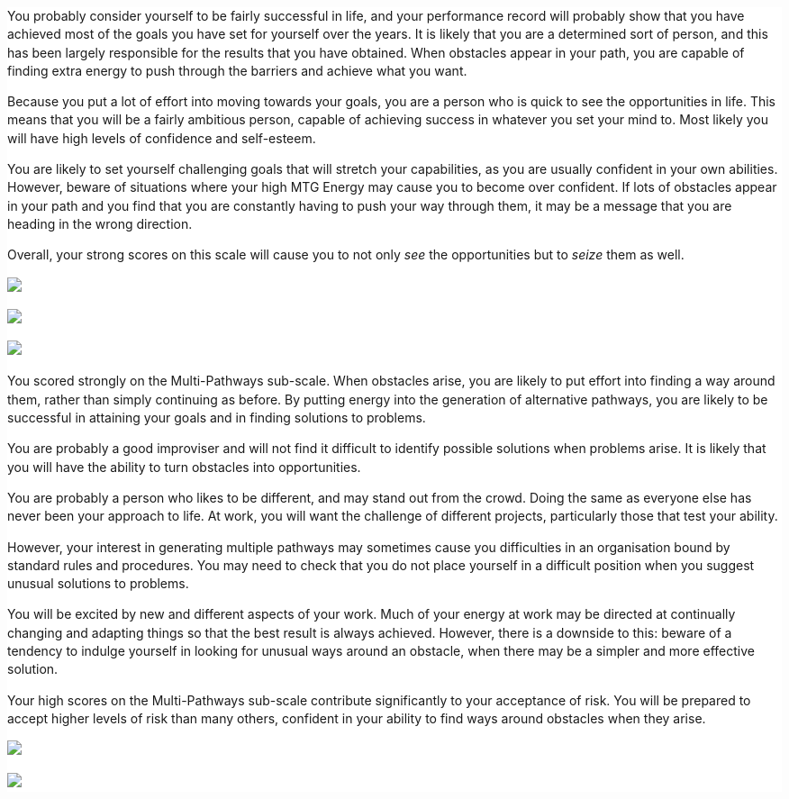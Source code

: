 You probably consider yourself to be fairly successful in life, and your performance record will probably show that you have achieved most of the goals you have set for yourself over the years. It is likely that you are a determined sort of person, and this has been largely responsible for the results that you have obtained. When obstacles appear in your path, you are capable of finding extra energy to push through the barriers and achieve what you want.

Because you put a lot of effort into moving towards your goals, you are a person who is quick to see the opportunities in life. This means that you will be a fairly ambitious person, capable of achieving success in whatever you set your mind to. Most likely you will have high levels of confidence and self-esteem.

You are likely to set yourself challenging goals that will stretch your capabilities, as you are usually confident in your own abilities. However, beware of situations where your high MTG Energy may cause you to become over confident. If lots of obstacles appear in your path and you find that you are constantly having to push your way through them, it may be a message that you are heading in the wrong direction.

Overall, your strong scores on this scale will cause you to not only *see* the opportunities but to *seize* them as well.

![](_page_3_Picture_9.jpeg)

![](_page_3_Picture_13.jpeg)

<span id="page-4-0"></span>![](_page_4_Picture_0.jpeg)

You scored strongly on the Multi-Pathways sub-scale. When obstacles arise, you are likely to put effort into finding a way around them, rather than simply continuing as before. By putting energy into the generation of alternative pathways, you are likely to be successful in attaining your goals and in finding solutions to problems.

You are probably a good improviser and will not find it difficult to identify possible solutions when problems arise. It is likely that you will have the ability to turn obstacles into opportunities.

You are probably a person who likes to be different, and may stand out from the crowd. Doing the same as everyone else has never been your approach to life. At work, you will want the challenge of different projects, particularly those that test your ability.

However, your interest in generating multiple pathways may sometimes cause you difficulties in an organisation bound by standard rules and procedures. You may need to check that you do not place yourself in a difficult position when you suggest unusual solutions to problems.

You will be excited by new and different aspects of your work. Much of your energy at work may be directed at continually changing and adapting things so that the best result is always achieved. However, there is a downside to this: beware of a tendency to indulge yourself in looking for unusual ways around an obstacle, when there may be a simpler and more effective solution.

Your high scores on the Multi-Pathways sub-scale contribute significantly to your acceptance of risk. You will be prepared to accept higher levels of risk than many others, confident in your ability to find ways around obstacles when they arise.

![](_page_4_Picture_7.jpeg)

![](_page_4_Picture_11.jpeg)
